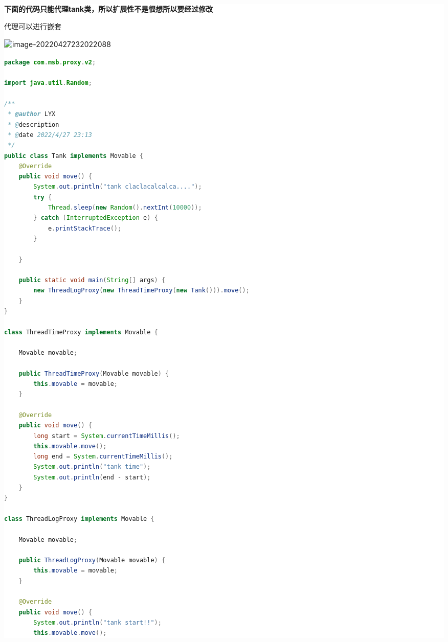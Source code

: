 **下面的代码只能代理tank类，所以扩展性不是很想所以要经过修改**



代理可以进行嵌套

![image-20220427232022088](https://lyx-study-note-image.oss-cn-shenzhen.aliyuncs.com/img/image-20220427232022088.png) 

```java
package com.msb.proxy.v2;

import java.util.Random;

/**
 * @author LYX
 * @description
 * @date 2022/4/27 23:13
 */
public class Tank implements Movable {
    @Override
    public void move() {
        System.out.println("tank claclacalcalca....");
        try {
            Thread.sleep(new Random().nextInt(10000));
        } catch (InterruptedException e) {
            e.printStackTrace();
        }

    }

    public static void main(String[] args) {
        new ThreadLogProxy(new ThreadTimeProxy(new Tank())).move();
    }
}

class ThreadTimeProxy implements Movable {

    Movable movable;

    public ThreadTimeProxy(Movable movable) {
        this.movable = movable;
    }

    @Override
    public void move() {
        long start = System.currentTimeMillis();
        this.movable.move();
        long end = System.currentTimeMillis();
        System.out.println("tank time");
        System.out.println(end - start);
    }
}

class ThreadLogProxy implements Movable {

    Movable movable;

    public ThreadLogProxy(Movable movable) {
        this.movable = movable;
    }

    @Override
    public void move() {
        System.out.println("tank start!!");
        this.movable.move();
```